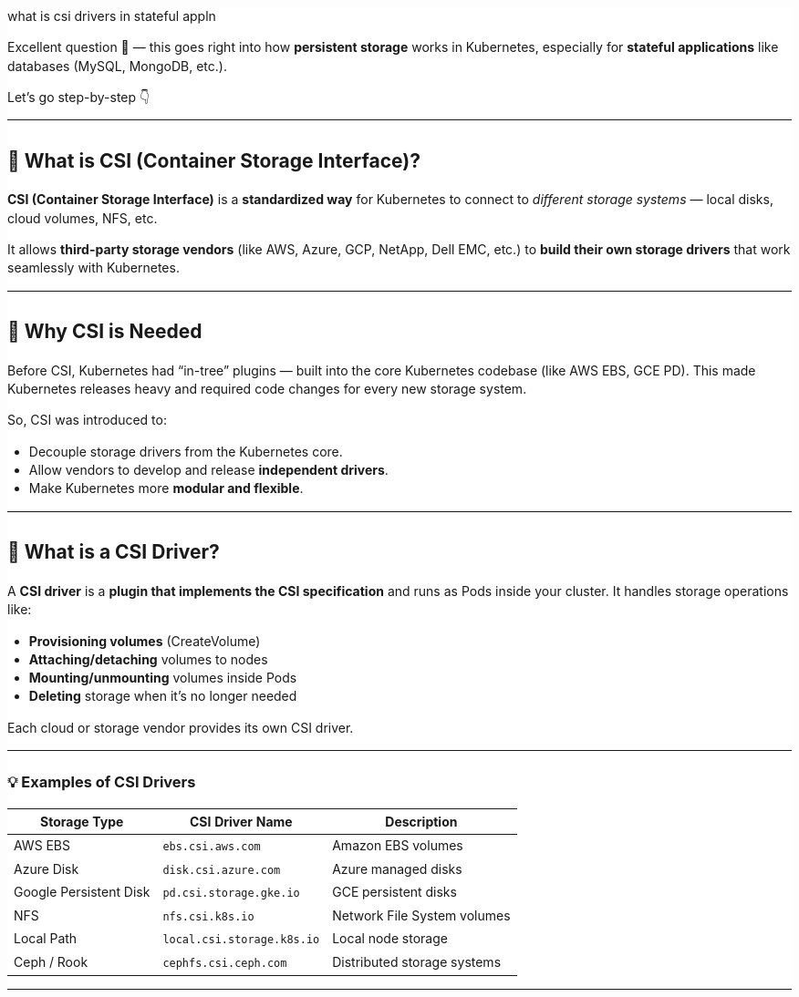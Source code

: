 what is csi drivers in stateful appln

Excellent question 👏 — this goes right into how **persistent storage** works in Kubernetes, especially for **stateful applications** like databases (MySQL, MongoDB, etc.).

Let’s go step-by-step 👇

---

## 🔹 What is CSI (Container Storage Interface)?

**CSI (Container Storage Interface)** is a **standardized way** for Kubernetes to connect to *different storage systems* — local disks, cloud volumes, NFS, etc.

It allows **third-party storage vendors** (like AWS, Azure, GCP, NetApp, Dell EMC, etc.) to **build their own storage drivers** that work seamlessly with Kubernetes.

---

## 🔹 Why CSI is Needed

Before CSI, Kubernetes had “in-tree” plugins — built into the core Kubernetes codebase (like AWS EBS, GCE PD).
This made Kubernetes releases heavy and required code changes for every new storage system.

So, CSI was introduced to:

* Decouple storage drivers from the Kubernetes core.
* Allow vendors to develop and release **independent drivers**.
* Make Kubernetes more **modular and flexible**.

---

## 🔹 What is a CSI Driver?

A **CSI driver** is a **plugin that implements the CSI specification** and runs as Pods inside your cluster.
It handles storage operations like:

* **Provisioning volumes** (CreateVolume)
* **Attaching/detaching** volumes to nodes
* **Mounting/unmounting** volumes inside Pods
* **Deleting** storage when it’s no longer needed

Each cloud or storage vendor provides its own CSI driver.

---

### 💡 Examples of CSI Drivers

| Storage Type           | CSI Driver Name            | Description                 |
| ---------------------- | -------------------------- | --------------------------- |
| AWS EBS                | `ebs.csi.aws.com`          | Amazon EBS volumes          |
| Azure Disk             | `disk.csi.azure.com`       | Azure managed disks         |
| Google Persistent Disk | `pd.csi.storage.gke.io`    | GCE persistent disks        |
| NFS                    | `nfs.csi.k8s.io`           | Network File System volumes |
| Local Path             | `local.csi.storage.k8s.io` | Local node storage          |
| Ceph / Rook            | `cephfs.csi.ceph.com`      | Distributed storage systems |

---